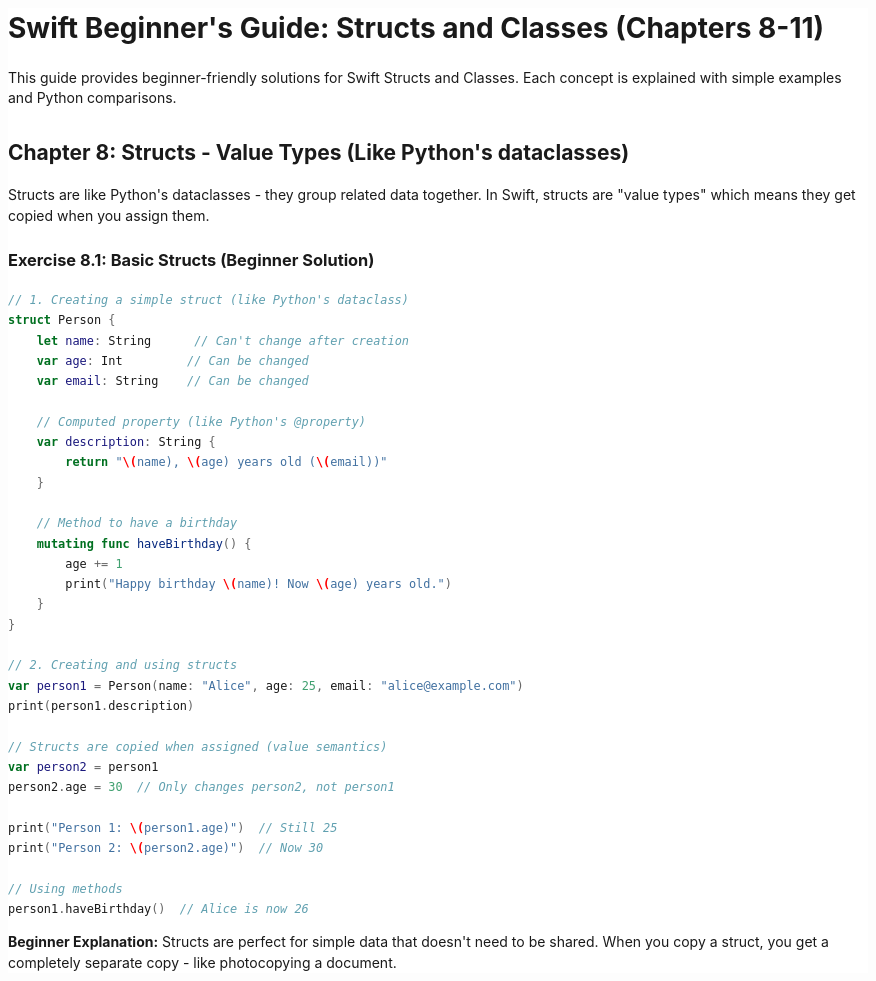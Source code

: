 # Swift Beginner's Guide: Structs and Classes (Chapters 8-11)

This guide provides beginner-friendly solutions for Swift Structs and Classes. Each concept is explained with simple examples and Python comparisons.

## Chapter 8: Structs - Value Types (Like Python's dataclasses)

Structs are like Python's dataclasses - they group related data together. In Swift, structs are "value types" which means they get copied when you assign them.

### Exercise 8.1: Basic Structs (Beginner Solution)

```swift
// 1. Creating a simple struct (like Python's dataclass)
struct Person {
    let name: String      // Can't change after creation
    var age: Int         // Can be changed
    var email: String    // Can be changed

    // Computed property (like Python's @property)
    var description: String {
        return "\(name), \(age) years old (\(email))"
    }

    // Method to have a birthday
    mutating func haveBirthday() {
        age += 1
        print("Happy birthday \(name)! Now \(age) years old.")
    }
}

// 2. Creating and using structs
var person1 = Person(name: "Alice", age: 25, email: "alice@example.com")
print(person1.description)

// Structs are copied when assigned (value semantics)
var person2 = person1
person2.age = 30  // Only changes person2, not person1

print("Person 1: \(person1.age)")  // Still 25
print("Person 2: \(person2.age)")  // Now 30

// Using methods
person1.haveBirthday()  // Alice is now 26
```

**Beginner Explanation:** Structs are perfect for simple data that doesn't need to be shared. When you copy a struct, you get a completely separate copy - like photocopying a document.
